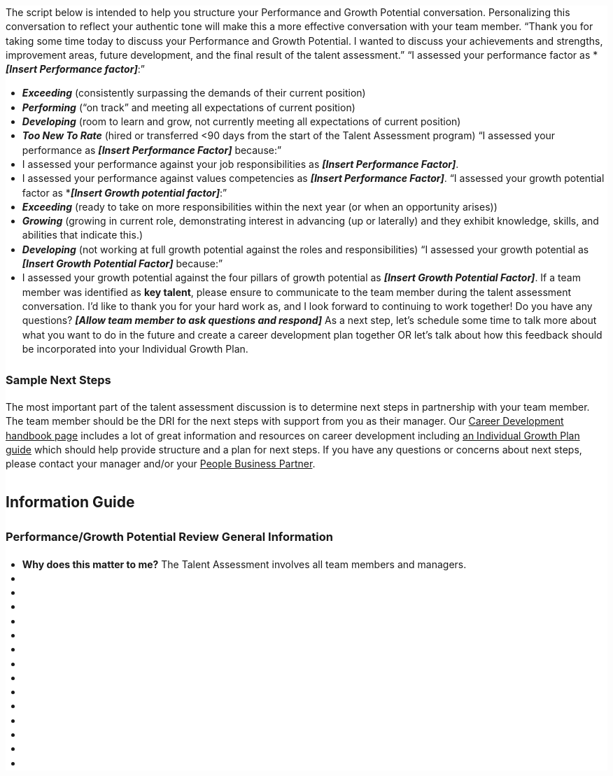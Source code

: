 The script below is intended to help you structure your Performance and Growth Potential conversation. Personalizing this conversation to reflect your authentic tone will make this a more effective conversation with your team member.
“Thank you for taking some time today to discuss your Performance and Growth Potential. I wanted to discuss your achievements and strengths, improvement areas, future development, and the final result of the talent assessment.”
“I assessed your performance factor as ****[Insert Performance factor]***:”
- ***Exceeding*** (consistently surpassing the demands of their current position)
- ***Performing*** (“on track” and meeting all expectations of current position)
- ***Developing*** (room to learn and grow, not currently meeting all expectations of current position)
- ***Too New To Rate*** (hired or transferred <90 days from the start of the Talent Assessment program)
“I assessed your performance as ***[Insert Performance Factor]*** because:”
- I assessed your performance against your job responsibilities as ***[Insert Performance Factor]***. 
- I assessed your performance against values competencies as ***[Insert Performance Factor]***. 
“I assessed your growth potential factor as ****[Insert Growth potential factor]***:”
- ***Exceeding*** (ready to take on more responsibilities within the next year (or when an opportunity arises))
- ***Growing*** (growing in current role, demonstrating interest in advancing (up or laterally) and they exhibit knowledge, skills, and abilities that indicate this.)
- ***Developing*** (not working at full growth potential against the roles and responsibilities)
“I assessed your growth potential as ***[Insert Growth Potential Factor]*** because:”
- I assessed your growth potential against the four pillars of growth potential as ***[Insert Growth Potential Factor]***. 
If a team member was identified as **key talent**, please ensure to communicate to the team member during the talent assessment conversation.
I’d like to thank you for your hard work as, and I look forward to continuing to work together! Do you have any questions? ***[Allow team member to ask questions and respond]*** As a next step, let’s schedule some time to talk more about what you want to do in the future and create a career development plan together OR let’s talk about how this feedback should be incorporated into your Individual Growth Plan.
### Sample Next Steps
The most important part of the talent assessment discussion is to determine next steps in partnership with your team member. The team member should be the DRI for the next steps with support from you as their manager. Our [Career Development handbook page](https://handbook.gitlab.com/handbook/people-group/learning-and-development/career-development/) includes a lot of great information and resources on career development including [an Individual Growth Plan guide](https://handbook.gitlab.com/handbook/people-group/learning-and-development/career-development/igp-guide/) which should help provide structure and a plan for next steps. If you have any questions or concerns about next steps, please contact your manager and/or your [People Business Partner](https://handbook.gitlab.com/handbook/people-group/people-business-partners/#people-business-partner-alignments).
## Information Guide
### Performance/Growth Potential Review General Information
- **Why does this matter to me?**
The Talent Assessment involves all team members and managers.
- 
- 
- 
- 
- 
- 
-  
-  
-  
-  
-  
-  
-  
-  
